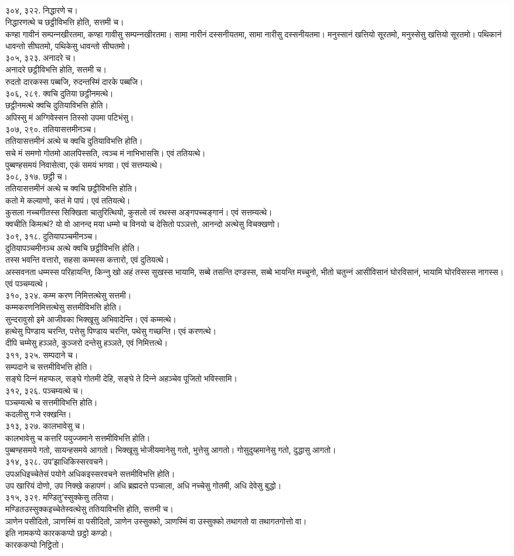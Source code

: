 ३०४, ३२२. निद्धारणे च।  
निद्धारणत्थे च छट्ठीविभत्ति होति, सत्तमी च।  
कण्हा गावीनं सम्पन्‍नखीरतमा, कण्हा गावीसु सम्पन्‍नखीरतमा। सामा नारीनं दस्सनीयतमा, सामा नारीसु दस्सनीयतमा। मनुस्सानं खत्तियो सूरतमो, मनुस्सेसु खत्तियो सूरतमो। पथिकानं धावन्तो सीघतमो, पथिकेसु धावन्तो सीघतमो।  
३०५, ३२३. अनादरे च।  
अनादरे छट्ठीविभत्ति होति, सत्तमी च।  
रुदतो दारकस्स पब्बजि, रुदन्तस्मिं दारके पब्बजि।  
३०६, २८९. क्‍वचि दुतिया छट्ठीनमत्थे।  
छट्ठीनमत्थे क्‍वचि दुतियाविभत्ति होति।  
अपिस्सु मं अग्गिवेस्सन तिस्सो उपमा पटिभंसु।  
३०७, २९०. ततियासत्तमीनञ्‍च।  
ततियासत्तमीनं अत्थे च क्‍वचि दुतियाविभत्ति होति।  
सचे मं समणो गोतमो आलपिस्सति, त्वञ्‍च मं नाभिभाससि। एवं ततियत्थे।  
पुब्बण्हसमयं निवासेत्वा, एकं समयं भगवा। एवं सत्तम्यत्थे।  
३०८, ३१७. छट्ठी च।  
ततियासत्तमीनं अत्थे च क्‍वचि छट्ठीविभत्ति होति।  
कतो मे कल्याणो, कतं मे पापं। एवं ततियत्थे।  
कुसला नच्‍चगीतस्स सिक्खिता चातुरित्थियो, कुसलो त्वं रथस्स अङ्गपच्‍चङ्गानं। एवं सत्तम्यत्थे।  
क्‍वचीति किमत्थं? यो वो आनन्द मया धम्मो च विनयो च देसितो पञ्‍ञत्तो, आनन्दो अत्थेसु विचक्खणो।  
३०९, ३१८. दुतियापञ्‍चमीनञ्‍च।  
दुतियापञ्‍चमीनञ्‍च अत्थे क्‍वचि छट्ठीविभत्ति होति।  
तस्स भवन्ति वत्तारो, सहसा कम्मस्स कत्तारो, एवं दुतियत्थे।  
अस्सवनता धम्मस्स परिहायन्ति, किन्‍नु खो अहं तस्स सुखस्स भायामि, सब्बे तसन्ति दण्डस्स, सब्बे भायन्ति मच्‍चुनो, भीतो चतुन्‍नं आसीविसानं घोरविसानं, भायामि घोरविसस्स नागस्स। एवं पञ्‍चम्यत्थे।  
३१०, ३२४. कम्म करण निमित्तत्थेसु सत्तमी।  
कम्मकरणनिमित्तत्थेसु सत्तमीविभत्ति होति।  
सुन्दरावुसो इमे आजीवका भिक्खूसु अभिवादेन्ति। एवं कम्मत्थे।  
हत्थेसु पिण्डाय चरन्ति, पत्तेसु पिण्डाय चरन्ति, पथेसु गच्छन्ति। एवं करणत्थे।  
दीपि चम्मेसु हञ्‍ञते, कुञ्‍जरो दन्तेसु हञ्‍ञते, एवं निमित्तत्थे।  
३११, ३२५. सम्पदाने च।  
सम्पदाने च सत्तमीविभत्ति होति।  
सङ्घे दिन्‍नं महप्फल, सङ्घे गोतमी देहि, सङ्घे ते दिन्‍ने अहञ्‍चेव पूजितो भविस्सामि।  
३१२, ३२६. पञ्‍चम्यत्थे च।  
पञ्‍चम्यत्थे च सत्तमीविभत्ति होति।  
कदलीसु गजे रक्खन्ति।  
३१३, ३२७. कालभावेसु च।  
कालभावेसु च कत्तरि पयुज्‍जमाने सत्तमीविभत्ति होति।  
पुब्बण्हसमये गतो, सायन्हसमये आगतो। भिक्खूसु भोजीयमानेसु गतो, भुत्तेसु आगतो। गोसुदुय्हमानेसु गतो, दुद्धासु आगतो।  
३१४, ३२८. उप’झाधिकिस्सरवचने।  
उपअधिइच्‍चेतेसं पयोगे अधिकइस्सरवचने सत्तमीविभत्ति होति।  
उप खारियं दोणो, उप निक्खे कहापणं। अधि ब्रह्मदत्ते पञ्‍चाला, अधि नच्‍चेसु गोतमी, अधि देवेसु बुद्धो।  
३१५, ३२९. मण्डितु’स्सुक्‍केसु ततिया।  
मण्डितउस्सुक्‍कइच्‍चेतेस्वत्थेसु ततियाविभत्ति होति, सत्तमी च।  
ञाणेन पसीदितो, ञाणस्मिं वा पसीदितो, ञाणेन उस्सुक्‍को, ञाणस्मिं वा उस्सुक्‍को तथागतो वा तथागतगोत्तो वा।  
इति नामकप्पे कारककप्पो छट्ठो कण्डो।  
कारककप्पो निट्ठितो।  
